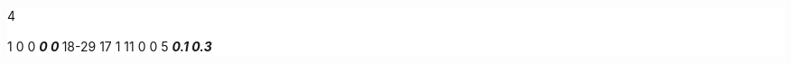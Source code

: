   4
 </td>
 <td width="90">
  1
 </td>
 <td width="59">
  0
 </td>
 <td width="59">
  0
 </td>
 <td width="83">
  <strong>
   <em>
    0
   </em>
  </strong>
 </td>
 <td width="83">
  <strong>
   <em>
    0
   </em>
  </strong>
 </td>
</tr>
<tr>
 <td width="54">
  18-29
 </td>
 <td width="54">
  17
 </td>
 <td width="36">
  1
 </td>
 <td width="17">
  11
 </td>
 <td width="90">
  0
 </td>
 <td width="59">
  0
 </td>
 <td width="59">
  5
 </td>
 <td width="83">
  <strong>
   <em>
    0.1
   </em>
  </strong>
 </td>
 <td width="83">
  <strong>
   <em>
    0.3
   </em>
  </strong>
 </td>
</tr>
<tr>